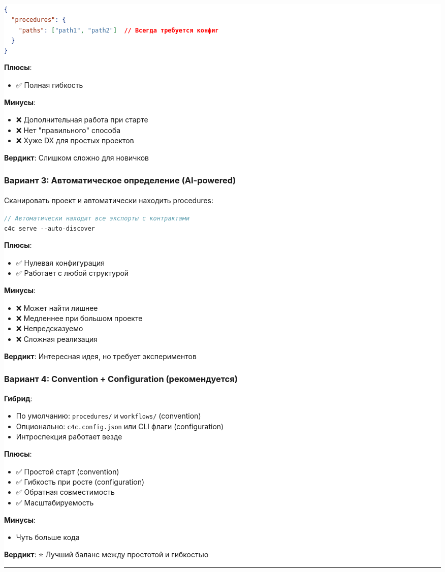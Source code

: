 ```json
{
  "procedures": {
    "paths": ["path1", "path2"]  // Всегда требуется конфиг
  }
}
```

**Плюсы**:
- ✅ Полная гибкость

**Минусы**:
- ❌ Дополнительная работа при старте
- ❌ Нет "правильного" способа
- ❌ Хуже DX для простых проектов

**Вердикт**: Слишком сложно для новичков

### Вариант 3: Автоматическое определение (AI-powered)

Сканировать проект и автоматически находить procedures:

```typescript
// Автоматически находит все экспорты с контрактами
c4c serve --auto-discover
```

**Плюсы**:
- ✅ Нулевая конфигурация
- ✅ Работает с любой структурой

**Минусы**:
- ❌ Может найти лишнее
- ❌ Медленнее при большом проекте
- ❌ Непредсказуемо
- ❌ Сложная реализация

**Вердикт**: Интересная идея, но требует экспериментов

### Вариант 4: Convention + Configuration (рекомендуется)

**Гибрид**:
- По умолчанию: `procedures/` и `workflows/` (convention)
- Опционально: `c4c.config.json` или CLI флаги (configuration)
- Интроспекция работает везде

**Плюсы**:
- ✅ Простой старт (convention)
- ✅ Гибкость при росте (configuration)
- ✅ Обратная совместимость
- ✅ Масштабируемость

**Минусы**:
- Чуть больше кода

**Вердикт**: ⭐ Лучший баланс между простотой и гибкостью

---